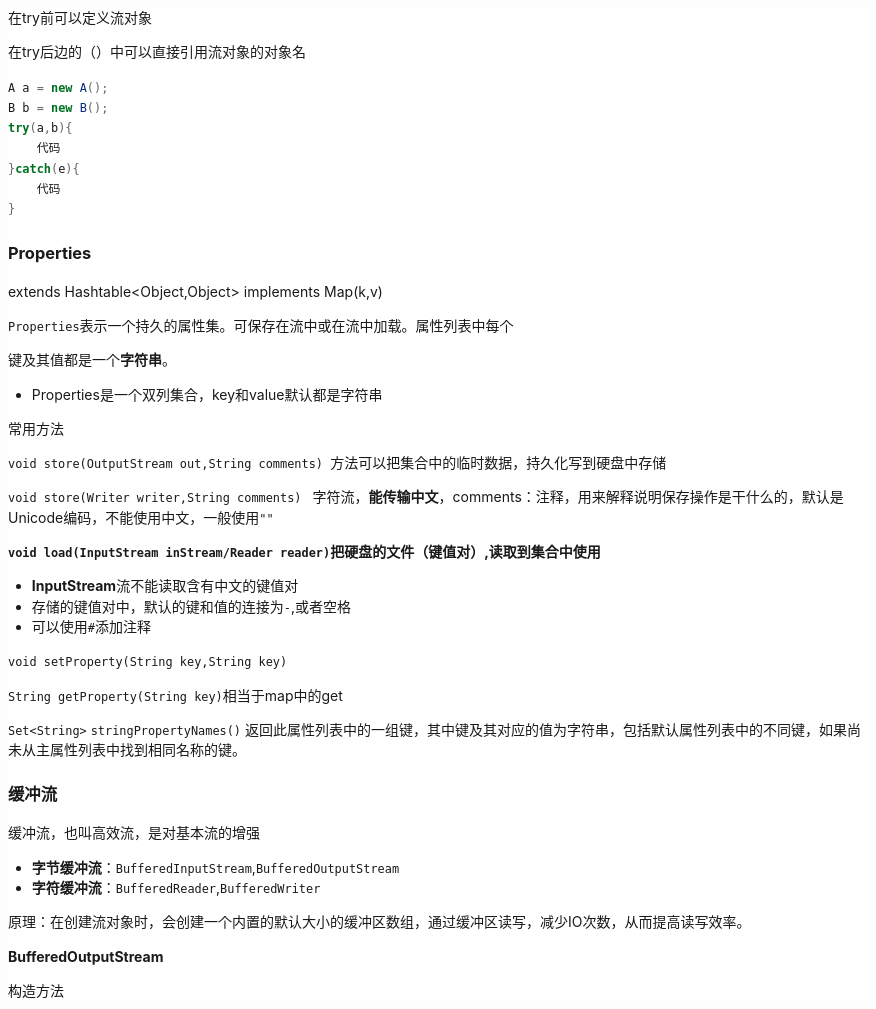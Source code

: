 在try前可以定义流对象

在try后边的（）中可以直接引用流对象的对象名

```java
A a = new A();
B b = new B();
try(a,b){
    代码
}catch(e){
    代码
}
```



### Properties

extends Hashtable<Object,Object>  implements Map(k,v)

`Properties`表示一个持久的属性集。可保存在流中或在流中加载。属性列表中每个

键及其值都是一个**字符串**。

+ Properties是一个双列集合，key和value默认都是字符串

常用方法

`void store(OutputStream out,String comments) `方法可以把集合中的临时数据，持久化写到硬盘中存储

`void store(Writer writer,String comments) ` 字符流，**能传输中文**，comments：注释，用来解释说明保存操作是干什么的，默认是Unicode编码，不能使用中文，一般使用`""`

**`void load(InputStream inStream/Reader reader)`把硬盘的文件（键值对）,读取到集合中使用**

+ **InputStream**流不能读取含有中文的键值对
+ 存储的键值对中，默认的键和值的连接为`-`,或者空格
+ 可以使用`#`添加注释

`void setProperty(String key,String key)`

`String getProperty(String key)`相当于map中的get

`Set<String>`  `stringPropertyNames()`  返回此属性列表中的一组键，其中键及其对应的值为字符串，包括默认属性列表中的不同键，如果尚未从主属性列表中找到相同名称的键。



### 缓冲流

缓冲流，也叫高效流，是对基本流的增强

+ **字节缓冲流**：`BufferedInputStream`,`BufferedOutputStream`
+ **字符缓冲流**：`BufferedReader`,`BufferedWriter`

原理：在创建流对象时，会创建一个内置的默认大小的缓冲区数组，通过缓冲区读写，减少IO次数，从而提高读写效率。



**BufferedOutputStream**

构造方法
